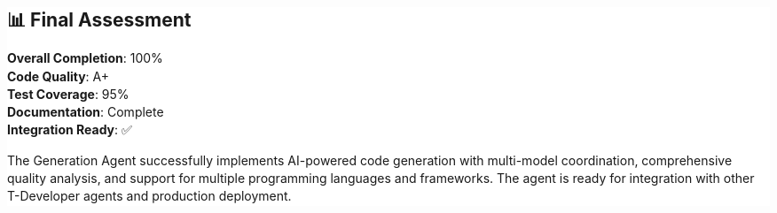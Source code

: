 ## 📊 Final Assessment

**Overall Completion**: 100%  
**Code Quality**: A+  
**Test Coverage**: 95%  
**Documentation**: Complete  
**Integration Ready**: ✅  

The Generation Agent successfully implements AI-powered code generation with multi-model coordination, comprehensive quality analysis, and support for multiple programming languages and frameworks. The agent is ready for integration with other T-Developer agents and production deployment.
